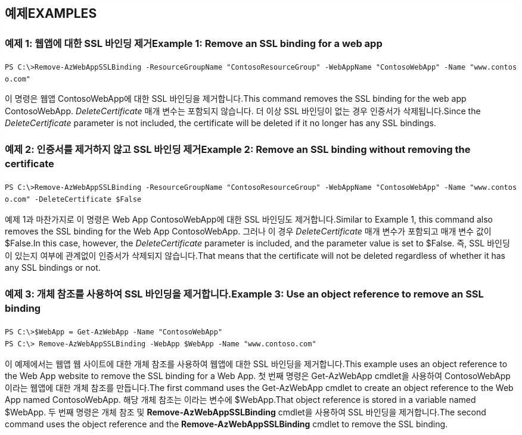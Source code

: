 ## <span data-ttu-id="955d6-110">예제</span><span class="sxs-lookup"><span data-stu-id="955d6-110">EXAMPLES</span></span>

### <span data-ttu-id="955d6-111">예제 1: 웹앱에 대한 SSL 바인딩 제거</span><span class="sxs-lookup"><span data-stu-id="955d6-111">Example 1: Remove an SSL binding for a web app</span></span>
```
PS C:\>Remove-AzWebAppSSLBinding -ResourceGroupName "ContosoResourceGroup" -WebAppName "ContosoWebApp" -Name "www.contoso.com"
```

<span data-ttu-id="955d6-112">이 명령은 웹앱 ContosoWebApp에 대한 SSL 바인딩을 제거합니다.</span><span class="sxs-lookup"><span data-stu-id="955d6-112">This command removes the SSL binding for the web app ContosoWebApp.</span></span>
<span data-ttu-id="955d6-113">*DeleteCertificate* 매개 변수는 포함되지 않습니다. 더 이상 SSL 바인딩이 없는 경우 인증서가 삭제됩니다.</span><span class="sxs-lookup"><span data-stu-id="955d6-113">Since the *DeleteCertificate* parameter is not included, the certificate will be deleted if it no longer has any SSL bindings.</span></span>

### <span data-ttu-id="955d6-114">예제 2: 인증서를 제거하지 않고 SSL 바인딩 제거</span><span class="sxs-lookup"><span data-stu-id="955d6-114">Example 2: Remove an SSL binding without removing the certificate</span></span>
```
PS C:\>Remove-AzWebAppSSLBinding -ResourceGroupName "ContosoResourceGroup" -WebAppName "ContosoWebApp" -Name "www.contoso.com" -DeleteCertificate $False
```

<span data-ttu-id="955d6-115">예제 1과 마찬가지로 이 명령은 Web App ContosoWebApp에 대한 SSL 바인딩도 제거합니다.</span><span class="sxs-lookup"><span data-stu-id="955d6-115">Similar to Example 1, this command also removes the SSL binding for the Web App ContosoWebApp.</span></span>
<span data-ttu-id="955d6-116">그러나 이 경우 *DeleteCertificate* 매개 변수가 포함되고 매개 변수 값이 $False.</span><span class="sxs-lookup"><span data-stu-id="955d6-116">In this case, however, the *DeleteCertificate* parameter is included, and the parameter value is set to $False.</span></span>
<span data-ttu-id="955d6-117">즉, SSL 바인딩이 있는지 여부에 관계없이 인증서가 삭제되지 않습니다.</span><span class="sxs-lookup"><span data-stu-id="955d6-117">That means that the certificate will not be deleted regardless of whether it has any SSL bindings or not.</span></span>

### <span data-ttu-id="955d6-118">예제 3: 개체 참조를 사용하여 SSL 바인딩을 제거합니다.</span><span class="sxs-lookup"><span data-stu-id="955d6-118">Example 3: Use an object reference to remove an SSL binding</span></span>
```
PS C:\>$WebApp = Get-AzWebApp -Name "ContosoWebApp"
PS C:\> Remove-AzWebAppSSLBinding -WebApp $WebApp -Name "www.contoso.com"
```

<span data-ttu-id="955d6-119">이 예제에서는 웹앱 웹 사이트에 대한 개체 참조를 사용하여 웹앱에 대한 SSL 바인딩을 제거합니다.</span><span class="sxs-lookup"><span data-stu-id="955d6-119">This example uses an object reference to the Web App website to remove the SSL binding for a Web App.</span></span>
<span data-ttu-id="955d6-120">첫 번째 명령은 Get-AzWebApp cmdlet을 사용하여 ContosoWebApp이라는 웹앱에 대한 개체 참조를 만듭니다.</span><span class="sxs-lookup"><span data-stu-id="955d6-120">The first command uses the Get-AzWebApp cmdlet to create an object reference to the Web App named ContosoWebApp.</span></span>
<span data-ttu-id="955d6-121">해당 개체 참조는 이라는 변수에 $WebApp.</span><span class="sxs-lookup"><span data-stu-id="955d6-121">That object reference is stored in a variable named $WebApp.</span></span>
<span data-ttu-id="955d6-122">두 번째 명령은 개체 참조 및 **Remove-AzWebAppSSLBinding** cmdlet을 사용하여 SSL 바인딩을 제거합니다.</span><span class="sxs-lookup"><span data-stu-id="955d6-122">The second command uses the object reference and the **Remove-AzWebAppSSLBinding** cmdlet to remove the SSL binding.</span></span>
